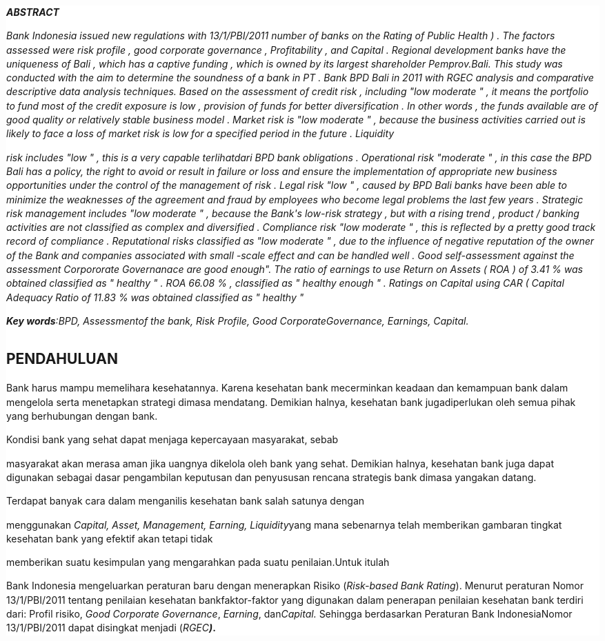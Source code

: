<p><span class="font2" style="font-weight:bold;font-style:italic;">ABSTRACT</span></p>
<p><span class="font2" style="font-style:italic;">Bank Indonesia issued new regulations with 13/1/PBI/2011 number of banks on the Rating of Public Health ) . The factors assessed were risk profile , good corporate governance , Profitability , and Capital . Regional development banks have the uniqueness of Bali , which has a captive funding , which is owned by its largest shareholder Pemprov.Bali. This study was conducted with the aim to determine the soundness of a bank in PT . Bank BPD Bali in 2011 with RGEC analysis and comparative descriptive data analysis techniques. Based on the assessment of credit risk , including &quot;low moderate &quot;&nbsp;, it means the portfolio to fund most of the credit exposure is low , provision of funds for better diversification . In other words , the funds available are of good quality or relatively stable business model . Market risk is &quot;low moderate &quot;&nbsp;, because the business activities carried out is likely to face a loss of market risk is low for a specified period in the future . Liquidity</span></p>
<p><span class="font2" style="font-style:italic;">risk includes &quot;low &quot;&nbsp;, this is a very capable terlihatdari BPD bank obligations . Operational risk &quot;moderate &quot;&nbsp;, in this case the BPD Bali has a policy, the right to avoid or result in failure or loss and ensure the implementation of appropriate new business opportunities under the control of the management of risk . Legal risk &quot;low &quot;&nbsp;, caused by BPD Bali banks have been able to minimize the weaknesses of the agreement and fraud by employees who become legal problems the last few years . Strategic risk management includes &quot;low moderate &quot;&nbsp;, because the Bank's low-risk strategy , but with a rising trend , product / banking activities are not classified as complex and diversified . Compliance risk &quot;low moderate &quot;&nbsp;, this is reflected by a pretty good track record of compliance . Reputational risks classified as &quot;low moderate &quot;&nbsp;, due to the influence of negative reputation of the owner of the Bank and companies associated with small -scale effect and can be handled well . Good self-assessment against the assessment Corpororate Governanace are good enough&quot;. The ratio of earnings to use Return on Assets ( ROA ) of 3.41 % was obtained classified as &quot;&nbsp;healthy &quot;&nbsp;. ROA 66.08 % , classified as &quot;&nbsp;healthy enough &quot;&nbsp;. Ratings on Capital using CAR ( Capital Adequacy Ratio of 11.83 % was obtained classified as &quot;&nbsp;healthy &quot;</span></p>
<p><span class="font2" style="font-weight:bold;font-style:italic;">Key words</span><span class="font2" style="font-style:italic;">:BPD, Assessmentof the bank, Risk Profile, Good CorporateGovernance, Earnings, Capital.</span></p>
<h2><a name="bookmark7"></a><span class="font2" style="font-weight:bold;"><a name="bookmark8"></a>PENDAHULUAN</span></h2>
<p><span class="font2">Bank harus mampu memelihara kesehatannya. Karena kesehatan bank mecerminkan keadaan dan kemampuan bank dalam mengelola serta menetapkan strategi dimasa mendatang. Demikian halnya, kesehatan bank jugadiperlukan oleh semua pihak yang berhubungan dengan bank.</span></p>
<p><span class="font2">Kondisi bank yang sehat dapat menjaga kepercayaan masyarakat, sebab</span></p>
<p><span class="font2">masyarakat akan merasa aman jika uangnya dikelola oleh bank yang sehat. Demikian halnya, kesehatan bank juga dapat digunakan sebagai dasar pengambilan keputusan dan penyususan rencana strategis bank dimasa yangakan datang.</span></p>
<p><span class="font2">Terdapat banyak cara dalam menganilis kesehatan bank salah satunya dengan</span></p>
<p><span class="font2">menggunakan </span><span class="font2" style="font-style:italic;">Capital, Asset, Management, Earning, Liquidity</span><span class="font2">yang mana sebenarnya telah memberikan gambaran tingkat kesehatan bank yang efektif akan tetapi tidak</span></p>
<p><span class="font2">memberikan suatu kesimpulan yang mengarahkan pada suatu penilaian.Untuk itulah</span></p>
<p><span class="font2">Bank Indonesia mengeluarkan peraturan baru dengan menerapkan Risiko (</span><span class="font2" style="font-style:italic;">Risk-based Bank Rating</span><span class="font2">). Menurut peraturan Nomor 13/1/PBI/2011 tentang penilaian kesehatan bankfaktor-faktor yang digunakan dalam penerapan penilaian kesehatan bank terdiri dari: Profil risiko, </span><span class="font2" style="font-style:italic;">Good Corporate Governance</span><span class="font2">, </span><span class="font2" style="font-style:italic;">Earning</span><span class="font2">, dan</span><span class="font2" style="font-style:italic;">Capital.</span><span class="font2"> Sehingga berdasarkan Peraturan Bank IndonesiaNomor 13/1/PBI/2011 dapat disingkat menjadi (</span><span class="font2" style="font-style:italic;">RGEC</span><span class="font2" style="font-weight:bold;font-style:italic;">)</span><span class="font2" style="font-weight:bold;">.</span></p>